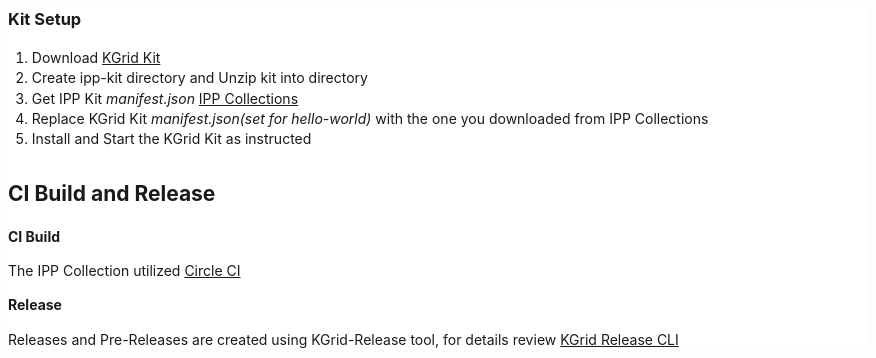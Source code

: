 ### Kit Setup

1. Download [KGrid Kit](https://github.com/kgrid-demos/kgrid-kit/releases/latest)
1. Create ipp-kit directory and Unzip kit into directory
1. Get IPP Kit _manifest.json_ [IPP Collections](https://github.com/kgrid-objects/ipp-collection/releases/latest)
1. Replace KGrid Kit _manifest.json(set for hello-world)_ with the one you downloaded from IPP Collections
1. Install and Start the KGrid Kit as instructed


## CI Build and Release
**CI Build**

The IPP Collection utilized [Circle CI](https://circleci.com/gh/kgrid-objects/ipp-collection)

**Release**

Releases and Pre-Releases are created using KGrid-Release tool, for details review 
[KGrid Release CLI](https://github.com/kgrid/kgrid-config/tree/master/release/kgrid-release)





